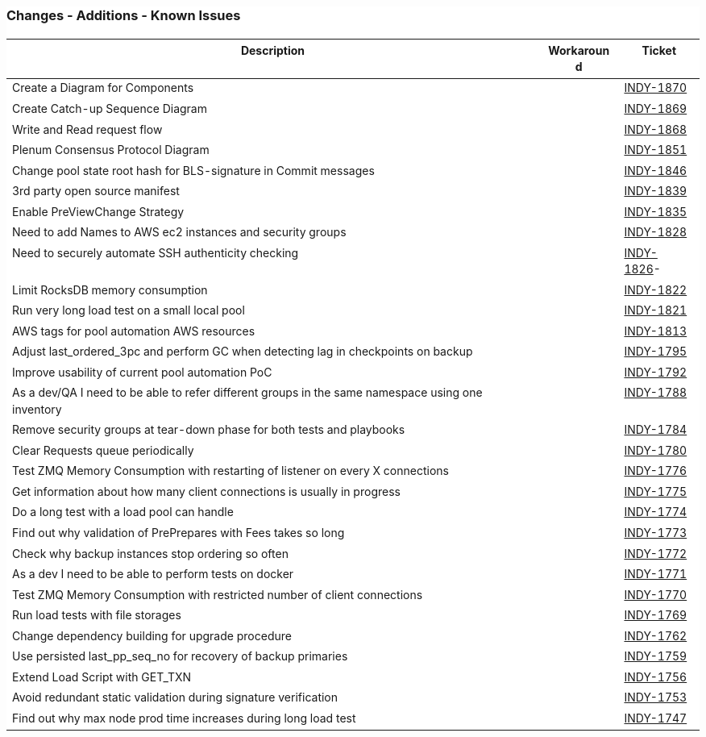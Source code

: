 ### Changes - Additions - Known Issues

| Description | Workaround | Ticket |
| --- | --- | --- |
| Create a Diagram for Components |  | [INDY-1870](https://jira.hyperledger.org/browse/INDY-1870) |
| Create Catch-up Sequence Diagram |  | [INDY-1869](https://jira.hyperledger.org/browse/INDY-1869) |
| Write and Read request flow |  | [INDY-1868](https://jira.hyperledger.org/browse/INDY-1868) |
| Plenum Consensus Protocol Diagram |  | [INDY-1851](https://jira.hyperledger.org/browse/INDY-1851) |
| Change pool state root hash for BLS-signature in Commit messages |  | [INDY-1846](https://jira.hyperledger.org/browse/INDY-1846) |
| 3rd party open source manifest |  | [INDY-1839](https://jira.hyperledger.org/browse/INDY-1839) |
| Enable PreViewChange Strategy |  | [INDY-1835](https://jira.hyperledger.org/browse/INDY-1835) |
| Need to add Names to AWS ec2 instances and security groups |  | [INDY-1828](https://jira.hyperledger.org/browse/INDY-1828) |
| Need to securely automate SSH authenticity checking |  | [INDY-1826](https://jira.hyperledger.org/browse/INDY-1826)- |
| Limit RocksDB memory consumption |  | [INDY-1822](https://jira.hyperledger.org/browse/INDY-1822) |
| Run very long load test on a small local pool |  | [INDY-1821](https://jira.hyperledger.org/browse/INDY-1821) |
| AWS tags for pool automation AWS resources |  | [INDY-1813](https://jira.hyperledger.org/browse/INDY-1813) |
| Adjust last_ordered_3pc and perform GC when detecting lag in checkpoints on backup |  | [INDY-1795](https://jira.hyperledger.org/browse/INDY-1795) |
| Improve usability of current pool automation PoC |  | [INDY-1792](https://jira.hyperledger.org/browse/INDY-1792) |
| As a dev/QA I need to be able to refer different groups in the same namespace using one inventory |  | [INDY-1788](https://jira.hyperledger.org/browse/INDY-1788) |
| Remove security groups at tear-down phase for both tests and playbooks |  | [INDY-1784](https://jira.hyperledger.org/browse/INDY-1784) |
| Clear Requests queue periodically | | [INDY-1780](https://jira.hyperledger.org/browse/INDY-1780) |
| Test ZMQ Memory Consumption with restarting of listener on every X connections |  | [INDY-1776](https://jira.hyperledger.org/browse/INDY-1776) |
| Get information about how many client connections is usually in progress |  | [INDY-1775](https://jira.hyperledger.org/browse/INDY-1775) |
| Do a long test with a load pool can handle |  | [INDY-1774](https://jira.hyperledger.org/browse/INDY-1774) |
| Find out why validation of PrePrepares with Fees takes so long |  | [INDY-1773](https://jira.hyperledger.org/browse/INDY-1773) |
| Check why backup instances stop ordering so often |  | [INDY-1772](https://jira.hyperledger.org/browse/INDY-1772) |
| As a dev I need to be able to perform tests on docker |  | [INDY-1771](https://jira.hyperledger.org/browse/INDY-1771) |
| Test ZMQ Memory Consumption with restricted number of client connections |  | [INDY-1770](https://jira.hyperledger.org/browse/INDY-1770) |
| Run load tests with file storages |  | [INDY-1769](https://jira.hyperledger.org/browse/INDY-1769) |
| Change dependency building for upgrade procedure |  | [INDY-1762](https://jira.hyperledger.org/browse/INDY-1762) |
| Use persisted last_pp_seq_no for recovery of backup primaries |  | [INDY-1759](https://jira.hyperledger.org/browse/INDY-1759) |
| Extend Load Script with GET_TXN |  | [INDY-1756](https://jira.hyperledger.org/browse/INDY-1756) |
| Avoid redundant static validation during signature verification |  | [INDY-1753](https://jira.hyperledger.org/browse/INDY-1753) |
| Find out why max node prod time increases during long load test |  | [INDY-1747](https://jira.hyperledger.org/browse/INDY-1747) |

